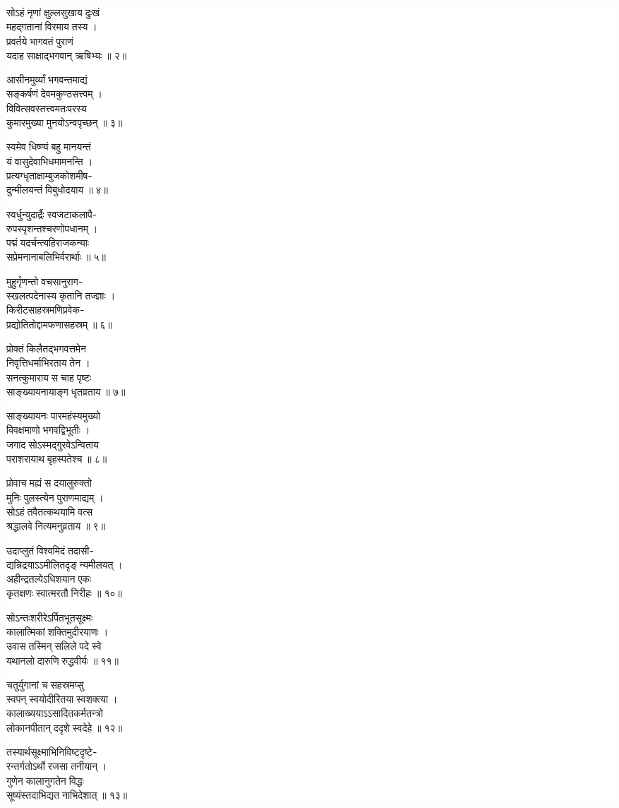 सोऽहं नृणां क्षुल्लसुखाय दुःखं   
महद्गतानां विरमाय तस्य ।  
प्रवर्तये भागवतं पुराणं   
यदाह साक्षाद्भगवान् ऋषिभ्यः ॥ २॥  
  
आसीनमुर्व्यां भगवन्तमाद्यं   
सङ्कर्षणं देवमकुण्ठसत्त्वम् ।  
विवित्सवस्तत्त्वमतःपरस्य   
कुमारमुख्या मुनयोऽन्वपृच्छन् ॥ ३॥  
  
स्वमेव धिष्ण्यं बहु मानयन्तं   
यं वासुदेवाभिधमामनन्ति ।  
प्रत्यग्धृताक्षाम्बुजकोशमीष-  
दुन्मीलयन्तं विबुधोदयाय ॥ ४॥  
  
स्वर्धुन्युदार्द्रैः स्वजटाकलापै-  
रुपस्पृशन्तश्चरणोपधानम् ।  
पद्मं यदर्चन्त्यहिराजकन्याः   
सप्रेमनानाबलिभिर्वरार्थाः ॥ ५॥  
  
मुहुर्गृणन्तो वचसानुराग-  
स्खलत्पदेनास्य कृतानि तज्ज्ञाः ।  
किरीटसाहस्रमणिप्रवेक-  
प्रद्योतितोद्दामफणासहस्रम् ॥ ६॥  
  
प्रोक्तं किलैतद्भगवत्तमेन   
निवृत्तिधर्माभिरताय तेन ।  
सनत्कुमाराय स चाह पृष्टः   
साङ्ख्यायनायाङ्ग धृतव्रताय ॥ ७॥  
  
साङ्ख्यायनः पारमहंस्यमुख्यो   
विवक्षमाणो भगवद्विभूतीः ।  
जगाद सोऽस्मद्गुरवेऽन्विताय   
पराशरायाथ बृहस्पतेश्च ॥ ८॥  
  
प्रोवाच मह्यं स दयालुरुक्तो   
मुनिः पुलस्त्येन पुराणमाद्यम् ।  
सोऽहं तवैतत्कथयामि वत्स   
श्रद्धालवे नित्यमनुव्रताय ॥ ९॥  
  
उदाप्लुतं विश्वमिदं तदासी-  
द्यन्निद्रयाऽऽमीलितदृङ् न्यमीलयत् ।  
अहीन्द्रतल्पेऽधिशयान एकः   
कृतक्षणः स्वात्मरतौ निरीहः ॥ १०॥  
  
सोऽन्तःशरीरेऽर्पितभूतसूक्ष्मः   
कालात्मिकां शक्तिमुदीरयाणः ।  
उवास तस्मिन् सलिले पदे स्वे   
यथानलो दारुणि रुद्धवीर्यः ॥ ११॥  
  
चतुर्युगानां च सहस्रमप्सु   
स्वपन् स्वयोदीरितया स्वशक्त्या ।  
कालाख्ययाऽऽसादितकर्मतन्त्रो   
लोकानपीतान् ददृशे स्वदेहे ॥ १२॥  
  
तस्यार्थसूक्ष्माभिनिविष्टदृष्टे-  
रन्तर्गतोऽर्थो रजसा तनीयान् ।  
गुणेन कालानुगतेन विद्धः   
सूष्यंस्तदाभिद्यत नाभिदेशात् ॥ १३॥  
  